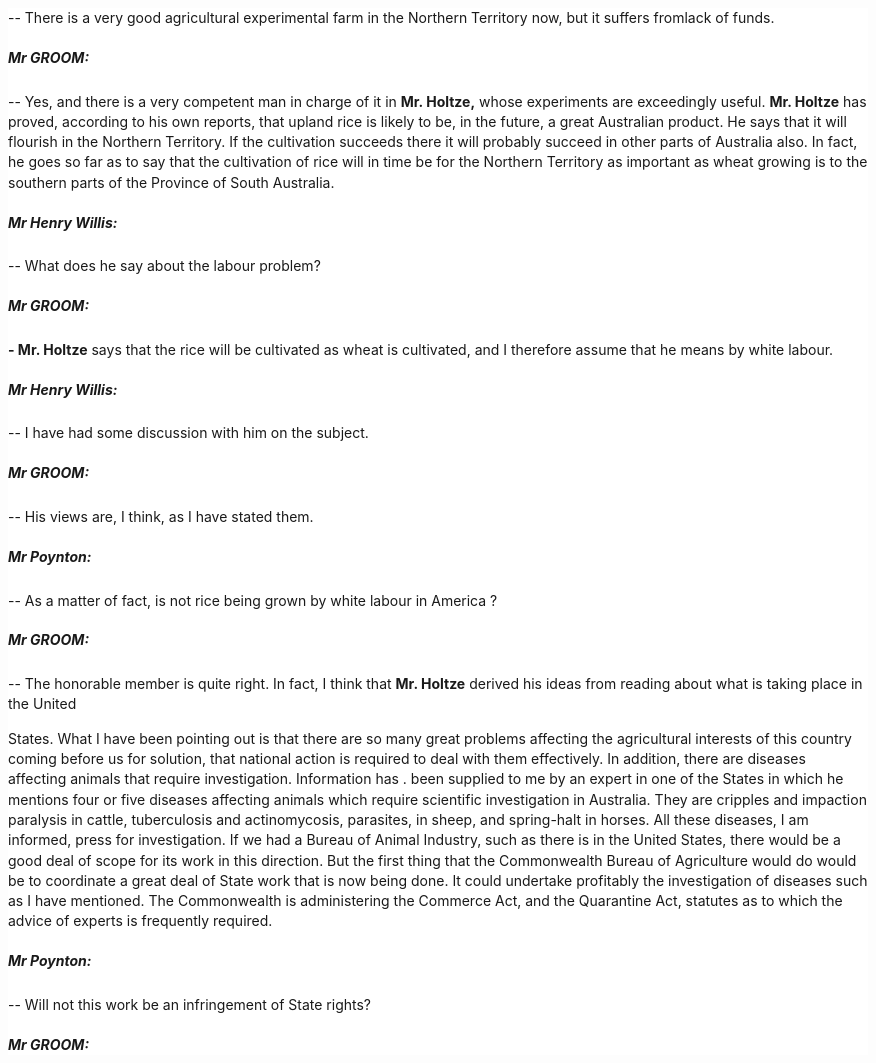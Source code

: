 --  There is a very good agricultural experimental farm in the Northern Territory now, but it suffers fromlack of funds. 

##### Mr GROOM:

-- Yes, and there is a very competent man in charge of it in  **Mr. Holtze,**  whose experiments are exceedingly useful.  **Mr. Holtze**  has proved, according to his own reports, that upland rice is likely to be, in the future, a great Australian product. He says that it will flourish in the Northern Territory. If the cultivation succeeds there it will probably succeed in other parts of Australia also. In fact, he goes so far as to say that the cultivation of rice will in time be for the Northern Territory as important as wheat growing is to the southern parts of the Province of South Australia. 

##### Mr Henry Willis:

--  What does he say about the labour problem? 

##### Mr GROOM:


 **- Mr. Holtze** says that the rice will be cultivated as wheat is cultivated, and I therefore assume that he means by white labour. 

##### Mr Henry Willis:

--  I have had some discussion with him on the subject. 

##### Mr GROOM:

-- His views are, I think, as I have stated them. 

##### Mr Poynton:

--  As a matter of fact, is not rice being grown by white labour in America ? 

##### Mr GROOM:

-- The honorable member is quite right. In fact, I think that  **Mr. Holtze**  derived his ideas from reading about what is taking place in the United 

States. What I have been pointing out is that there are so many great problems affecting the agricultural interests of this country coming before us for solution, that national action is required to deal with them effectively. In addition, there are diseases affecting animals that require investigation. Information has . been supplied to me by an expert in one of the States in which he mentions four or five diseases affecting animals which require scientific investigation in Australia. They are cripples and impaction paralysis in cattle, tuberculosis and actinomycosis, parasites, in sheep, and spring-halt in horses. All these diseases, I am informed, press for investigation. If we had a Bureau of Animal Industry, such as there is in the United States, there would be a good deal of scope for its work in this direction. But the first thing that the Commonwealth Bureau of Agriculture would do would be to coordinate a great deal of State work that is now being done. It could undertake profitably the investigation of diseases such as I have mentioned. The Commonwealth is administering the Commerce Act, and the Quarantine Act, statutes as to which the advice of experts is frequently required. 

##### Mr Poynton:

--  Will not this work be an infringement of State rights? 

##### Mr GROOM:

